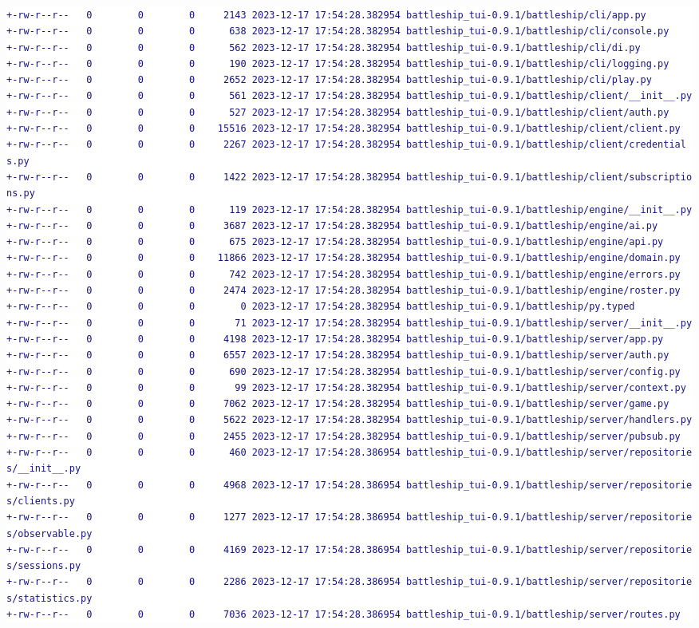 ```diff
+-rw-r--r--   0        0        0     2143 2023-12-17 17:54:28.382954 battleship_tui-0.9.1/battleship/cli/app.py
+-rw-r--r--   0        0        0      638 2023-12-17 17:54:28.382954 battleship_tui-0.9.1/battleship/cli/console.py
+-rw-r--r--   0        0        0      562 2023-12-17 17:54:28.382954 battleship_tui-0.9.1/battleship/cli/di.py
+-rw-r--r--   0        0        0      190 2023-12-17 17:54:28.382954 battleship_tui-0.9.1/battleship/cli/logging.py
+-rw-r--r--   0        0        0     2652 2023-12-17 17:54:28.382954 battleship_tui-0.9.1/battleship/cli/play.py
+-rw-r--r--   0        0        0      561 2023-12-17 17:54:28.382954 battleship_tui-0.9.1/battleship/client/__init__.py
+-rw-r--r--   0        0        0      527 2023-12-17 17:54:28.382954 battleship_tui-0.9.1/battleship/client/auth.py
+-rw-r--r--   0        0        0    15516 2023-12-17 17:54:28.382954 battleship_tui-0.9.1/battleship/client/client.py
+-rw-r--r--   0        0        0     2267 2023-12-17 17:54:28.382954 battleship_tui-0.9.1/battleship/client/credentials.py
+-rw-r--r--   0        0        0     1422 2023-12-17 17:54:28.382954 battleship_tui-0.9.1/battleship/client/subscriptions.py
+-rw-r--r--   0        0        0      119 2023-12-17 17:54:28.382954 battleship_tui-0.9.1/battleship/engine/__init__.py
+-rw-r--r--   0        0        0     3687 2023-12-17 17:54:28.382954 battleship_tui-0.9.1/battleship/engine/ai.py
+-rw-r--r--   0        0        0      675 2023-12-17 17:54:28.382954 battleship_tui-0.9.1/battleship/engine/api.py
+-rw-r--r--   0        0        0    11866 2023-12-17 17:54:28.382954 battleship_tui-0.9.1/battleship/engine/domain.py
+-rw-r--r--   0        0        0      742 2023-12-17 17:54:28.382954 battleship_tui-0.9.1/battleship/engine/errors.py
+-rw-r--r--   0        0        0     2474 2023-12-17 17:54:28.382954 battleship_tui-0.9.1/battleship/engine/roster.py
+-rw-r--r--   0        0        0        0 2023-12-17 17:54:28.382954 battleship_tui-0.9.1/battleship/py.typed
+-rw-r--r--   0        0        0       71 2023-12-17 17:54:28.382954 battleship_tui-0.9.1/battleship/server/__init__.py
+-rw-r--r--   0        0        0     4198 2023-12-17 17:54:28.382954 battleship_tui-0.9.1/battleship/server/app.py
+-rw-r--r--   0        0        0     6557 2023-12-17 17:54:28.382954 battleship_tui-0.9.1/battleship/server/auth.py
+-rw-r--r--   0        0        0      690 2023-12-17 17:54:28.382954 battleship_tui-0.9.1/battleship/server/config.py
+-rw-r--r--   0        0        0       99 2023-12-17 17:54:28.382954 battleship_tui-0.9.1/battleship/server/context.py
+-rw-r--r--   0        0        0     7062 2023-12-17 17:54:28.382954 battleship_tui-0.9.1/battleship/server/game.py
+-rw-r--r--   0        0        0     5622 2023-12-17 17:54:28.382954 battleship_tui-0.9.1/battleship/server/handlers.py
+-rw-r--r--   0        0        0     2455 2023-12-17 17:54:28.382954 battleship_tui-0.9.1/battleship/server/pubsub.py
+-rw-r--r--   0        0        0      460 2023-12-17 17:54:28.386954 battleship_tui-0.9.1/battleship/server/repositories/__init__.py
+-rw-r--r--   0        0        0     4968 2023-12-17 17:54:28.386954 battleship_tui-0.9.1/battleship/server/repositories/clients.py
+-rw-r--r--   0        0        0     1277 2023-12-17 17:54:28.386954 battleship_tui-0.9.1/battleship/server/repositories/observable.py
+-rw-r--r--   0        0        0     4169 2023-12-17 17:54:28.386954 battleship_tui-0.9.1/battleship/server/repositories/sessions.py
+-rw-r--r--   0        0        0     2286 2023-12-17 17:54:28.386954 battleship_tui-0.9.1/battleship/server/repositories/statistics.py
+-rw-r--r--   0        0        0     7036 2023-12-17 17:54:28.386954 battleship_tui-0.9.1/battleship/server/routes.py
```